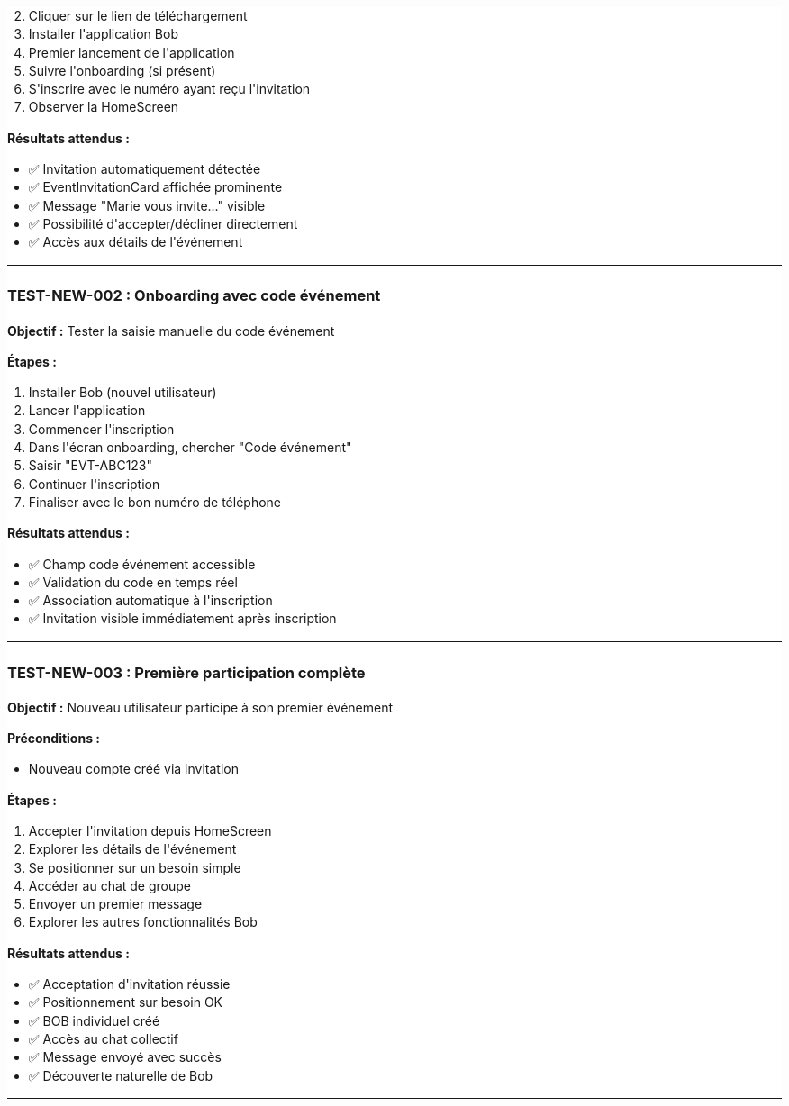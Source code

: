2. Cliquer sur le lien de téléchargement
3. Installer l'application Bob
4. Premier lancement de l'application
5. Suivre l'onboarding (si présent)
6. S'inscrire avec le numéro ayant reçu l'invitation
7. Observer la HomeScreen

**Résultats attendus :**
- ✅ Invitation automatiquement détectée
- ✅ EventInvitationCard affichée prominente
- ✅ Message "Marie vous invite..." visible
- ✅ Possibilité d'accepter/décliner directement
- ✅ Accès aux détails de l'événement

---

### TEST-NEW-002 : Onboarding avec code événement

**Objectif :** Tester la saisie manuelle du code événement

**Étapes :**
1. Installer Bob (nouvel utilisateur)
2. Lancer l'application
3. Commencer l'inscription
4. Dans l'écran onboarding, chercher "Code événement"
5. Saisir "EVT-ABC123"
6. Continuer l'inscription
7. Finaliser avec le bon numéro de téléphone

**Résultats attendus :**
- ✅ Champ code événement accessible
- ✅ Validation du code en temps réel
- ✅ Association automatique à l'inscription
- ✅ Invitation visible immédiatement après inscription

---

### TEST-NEW-003 : Première participation complète

**Objectif :** Nouveau utilisateur participe à son premier événement

**Préconditions :**
- Nouveau compte créé via invitation

**Étapes :**
1. Accepter l'invitation depuis HomeScreen
2. Explorer les détails de l'événement
3. Se positionner sur un besoin simple
4. Accéder au chat de groupe
5. Envoyer un premier message
6. Explorer les autres fonctionnalités Bob

**Résultats attendus :**
- ✅ Acceptation d'invitation réussie
- ✅ Positionnement sur besoin OK
- ✅ BOB individuel créé
- ✅ Accès au chat collectif
- ✅ Message envoyé avec succès
- ✅ Découverte naturelle de Bob

---